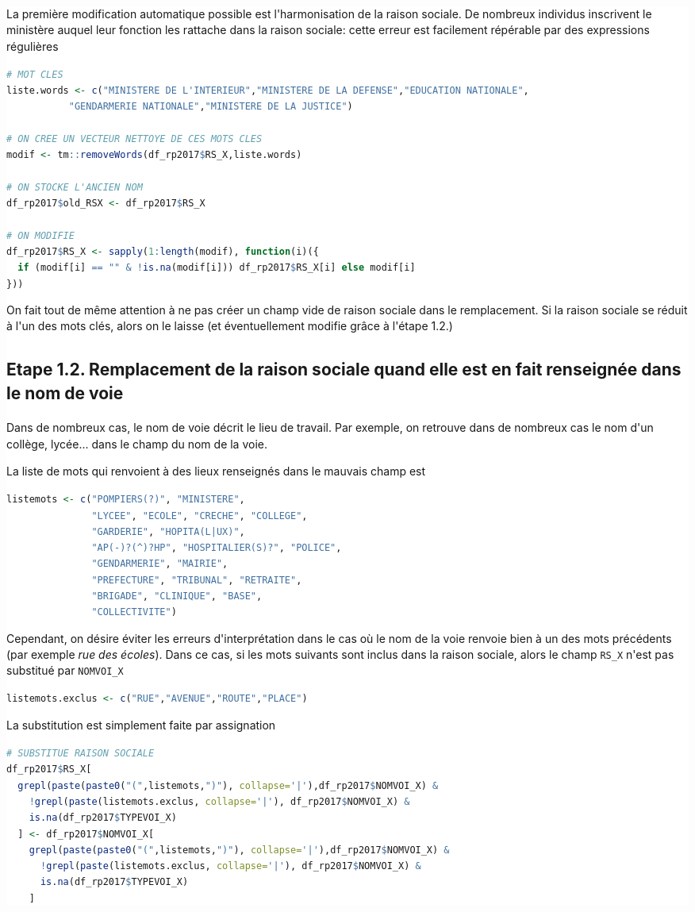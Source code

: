 La première modification automatique possible est l'harmonisation de la raison sociale. De nombreux individus inscrivent le ministère auquel leur fonction les rattache dans la raison sociale: cette erreur est facilement répérable par des expressions régulières

``` r
# MOT CLES
liste.words <- c("MINISTERE DE L'INTERIEUR","MINISTERE DE LA DEFENSE","EDUCATION NATIONALE",
           "GENDARMERIE NATIONALE","MINISTERE DE LA JUSTICE")

# ON CREE UN VECTEUR NETTOYE DE CES MOTS CLES
modif <- tm::removeWords(df_rp2017$RS_X,liste.words)

# ON STOCKE L'ANCIEN NOM
df_rp2017$old_RSX <- df_rp2017$RS_X

# ON MODIFIE
df_rp2017$RS_X <- sapply(1:length(modif), function(i)({
  if (modif[i] == "" & !is.na(modif[i])) df_rp2017$RS_X[i] else modif[i]
}))
```

On fait tout de même attention à ne pas créer un champ vide de raison sociale dans le remplacement. Si la raison sociale se réduit à l'un des mots clés, alors on le laisse (et éventuellement modifie grâce à l'étape 1.2.)

Etape 1.2. Remplacement de la raison sociale quand elle est en fait renseignée dans le nom de voie
--------------------------------------------------------------------------------------------------

Dans de nombreux cas, le nom de voie décrit le lieu de travail. Par exemple, on retrouve dans de nombreux cas le nom d'un collège, lycée... dans le champ du nom de la voie.

La liste de mots qui renvoient à des lieux renseignés dans le mauvais champ est

``` r
listemots <- c("POMPIERS(?)", "MINISTERE",
               "LYCEE", "ECOLE", "CRECHE", "COLLEGE",
               "GARDERIE", "HOPITA(L|UX)",
               "AP(-)?(^)?HP", "HOSPITALIER(S)?", "POLICE",
               "GENDARMERIE", "MAIRIE",
               "PREFECTURE", "TRIBUNAL", "RETRAITE",
               "BRIGADE", "CLINIQUE", "BASE",
               "COLLECTIVITE")
```

Cependant, on désire éviter les erreurs d'interprétation dans le cas où le nom de la voie renvoie bien à un des mots précédents (par exemple *rue des écoles*). Dans ce cas, si les mots suivants sont inclus dans la raison sociale, alors le champ `RS_X` n'est pas substitué par `NOMVOI_X`

``` r
listemots.exclus <- c("RUE","AVENUE","ROUTE","PLACE")
```

La substitution est simplement faite par assignation

``` r
# SUBSTITUE RAISON SOCIALE
df_rp2017$RS_X[
  grepl(paste(paste0("(",listemots,")"), collapse='|'),df_rp2017$NOMVOI_X) &
    !grepl(paste(listemots.exclus, collapse='|'), df_rp2017$NOMVOI_X) &
    is.na(df_rp2017$TYPEVOI_X)
  ] <- df_rp2017$NOMVOI_X[
    grepl(paste(paste0("(",listemots,")"), collapse='|'),df_rp2017$NOMVOI_X) &
      !grepl(paste(listemots.exclus, collapse='|'), df_rp2017$NOMVOI_X) &
      is.na(df_rp2017$TYPEVOI_X)
    ]
```
